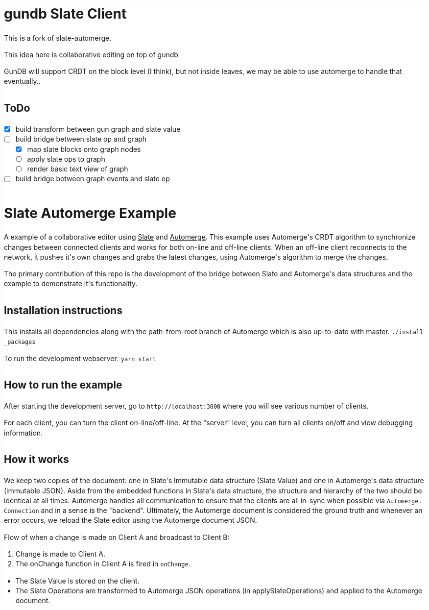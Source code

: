 # gundb Slate Client

This is a fork of slate-automerge.

This idea here is collaborative editing on top of gundb

GunDB will support CRDT on the block level (I think), but not inside leaves, we may be able to use automerge to handle that eventually..

## ToDo
  - [x] build transform between gun graph and slate value
  - [ ] build bridge between slate op and graph
    - [x] map slate blocks onto graph nodes
    - [ ] apply slate ops to graph
    - [ ] render basic text view of graph

  - [ ] build bridge between graph events and slate op

# Slate Automerge Example

A example of a collaborative editor using [Slate](https://github.com/ianstormtaylor/slate) and [Automerge](https://github.com/automerge/automerge). This example uses Automerge's CRDT algorithm to synchronize changes between connected clients and works for both on-line and off-line clients. When an off-line client reconnects to the network, it pushes it's own changes and grabs the latest changes, using Automerge's algorithm to merge the changes.

The primary contribution of this repo is the development of the bridge between Slate and Automerge's data structures and the example to demonstrate it's functionality.

## Installation instructions

This installs all dependencies along with the path-from-root branch of Automerge which is also up-to-date with master.
```./install_packages```

To run the development webserver:
```yarn start```

## How to run the example

After starting the development server, go to `http://localhost:3000` where you will see various number of clients.

For each client, you can turn the client on-line/off-line.
At the "server" level, you can turn all clients on/off and view debugging information.

## How it works

We keep two copies of the document: one in Slate's Immutable data structure (Slate Value) and one in Automerge's data structure (immutable JSON). Aside from the embedded functions in Slate's data structure, the structure and hierarchy of the two should be identical at all times. Automerge handles all communication to ensure that the clients are all in-sync when possible via `Automerge.Connection` and in a sense is the "backend". Ultimately, the Automerge document is considered the ground truth and whenever an error occurs, we reload the Slate editor using the Automerge document JSON.

Flow of when a change is made on Client A and broadcast to Client B:
1) Change is made to Client A.
2) The onChange function in Client A is fired in `onChange`.
* The Slate Value is stored on the client.
* The Slate Operations are transformed to Automerge JSON operations (in applySlateOperations) and applied to the Automerge document.
```